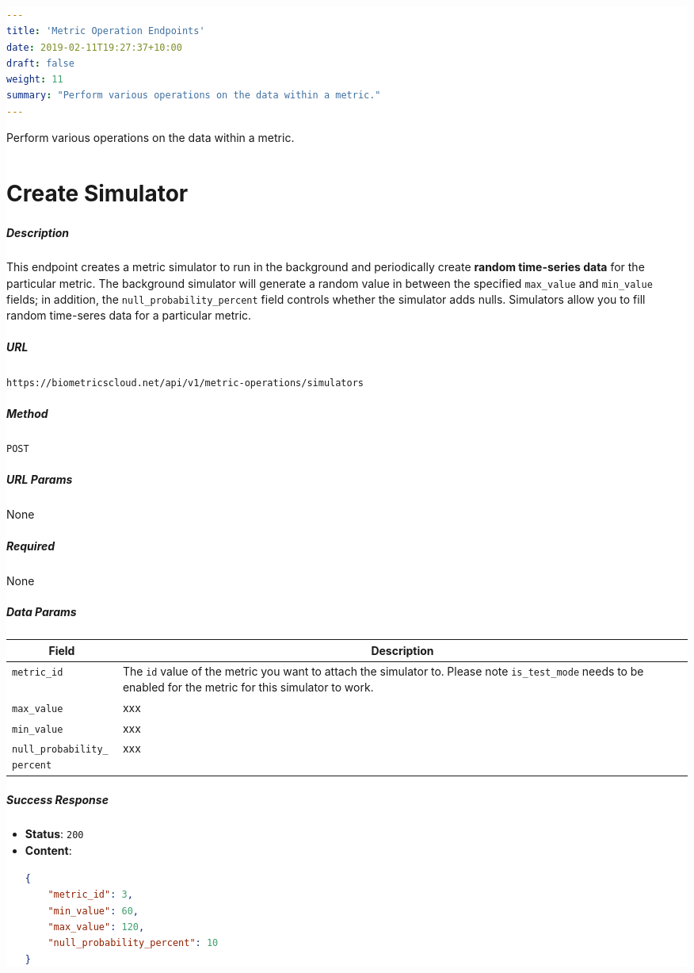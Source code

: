 ```yaml
---
title: 'Metric Operation Endpoints'
date: 2019-02-11T19:27:37+10:00
draft: false
weight: 11
summary: "Perform various operations on the data within a metric."
---
```

Perform various operations on the data within a metric.

# **Create Simulator**
##### Description
This endpoint creates a metric simulator to run in the background and periodically create **random time-series data** for the particular metric. The background simulator will generate a random value in between the specified `max_value` and `min_value` fields; in addition, the `null_probability_percent` field controls whether the simulator adds nulls. Simulators allow you to fill random time-seres data for a particular metric.


##### URL

`https://biometricscloud.net/api/v1/metric-operations/simulators`

##### Method

`POST`

##### URL Params

None

##### Required

None

##### Data Params

Field | Description
--------- | -----------
`metric_id` | The `id` value of the metric you want to attach the simulator to. Please note `is_test_mode` needs to be enabled for the metric for this simulator to work.
`max_value`  |  xxx
`min_value` | xxx
`null_probability_percent` |  xxx

##### Success Response

  * **Status**: `200`
  * **Content**:
    ```json
    {
        "metric_id": 3,
        "min_value": 60,
        "max_value": 120,
        "null_probability_percent": 10
    }
    ```
